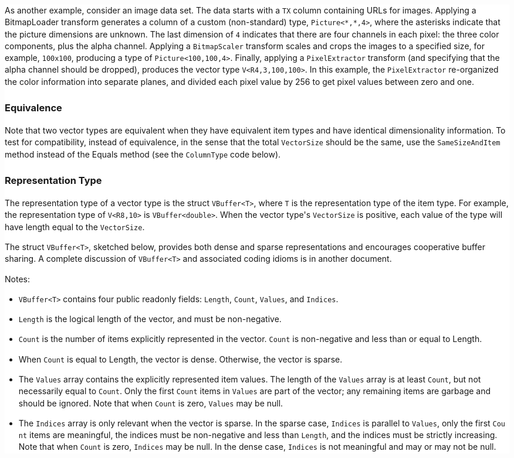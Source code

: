 As another example, consider an image data set. The data starts with a `TX`
column containing URLs for images. Applying a BitmapLoader transform generates
a column of a custom (non-standard) type, `Picture<*,*,4>`, where the
asterisks indicate that the picture dimensions are unknown. The last dimension
of `4` indicates that there are four channels in each pixel: the three color
components, plus the alpha channel. Applying a `BitmapScaler` transform scales
and crops the images to a specified size, for example, `100x100`, producing a
type of `Picture<100,100,4>`. Finally, applying a `PixelExtractor` transform
(and specifying that the alpha channel should be dropped), produces the vector
type `V<R4,3,100,100>`. In this example, the `PixelExtractor` re-organized the
color information into separate planes, and divided each pixel value by 256 to
get pixel values between zero and one.

### Equivalence

Note that two vector types are equivalent when they have equivalent item types
and have identical dimensionality information. To test for compatibility,
instead of equivalence, in the sense that the total `VectorSize` should be the
same, use the `SameSizeAndItem` method instead of the Equals method (see the
`ColumnType` code below).

### Representation Type

The representation type of a vector type is the struct `VBuffer<T>`, where `T`
is the representation type of the item type. For example, the representation
type of `V<R8,10>` is `VBuffer<double>`. When the vector type's `VectorSize`
is positive, each value of the type will have length equal to the
`VectorSize`.

The struct `VBuffer<T>`, sketched below, provides both dense and sparse
representations and encourages cooperative buffer sharing. A complete
discussion of `VBuffer<T>` and associated coding idioms is in another
document.

Notes:

* `VBuffer<T>` contains four public readonly fields: `Length`, `Count`,
  `Values`, and `Indices`.

* `Length` is the logical length of the vector, and must be non-negative.

* `Count` is the number of items explicitly represented in the vector. `Count`
  is non-negative and less than or equal to Length.

* When `Count` is equal to Length, the vector is dense. Otherwise, the vector
  is sparse.

* The `Values` array contains the explicitly represented item values. The
  length of the `Values` array is at least `Count`, but not necessarily equal
  to `Count`. Only the first `Count` items in `Values` are part of the vector;
  any remaining items are garbage and should be ignored. Note that when
  `Count` is zero, `Values` may be null.

* The `Indices` array is only relevant when the vector is sparse. In the
  sparse case, `Indices` is parallel to `Values`, only the first `Count` items
  are meaningful,  the indices must be non-negative and less than `Length`,
  and the indices must be strictly increasing. Note that when `Count` is zero,
  `Indices` may be null. In the dense case, `Indices` is not meaningful and
  may or may not be null.
